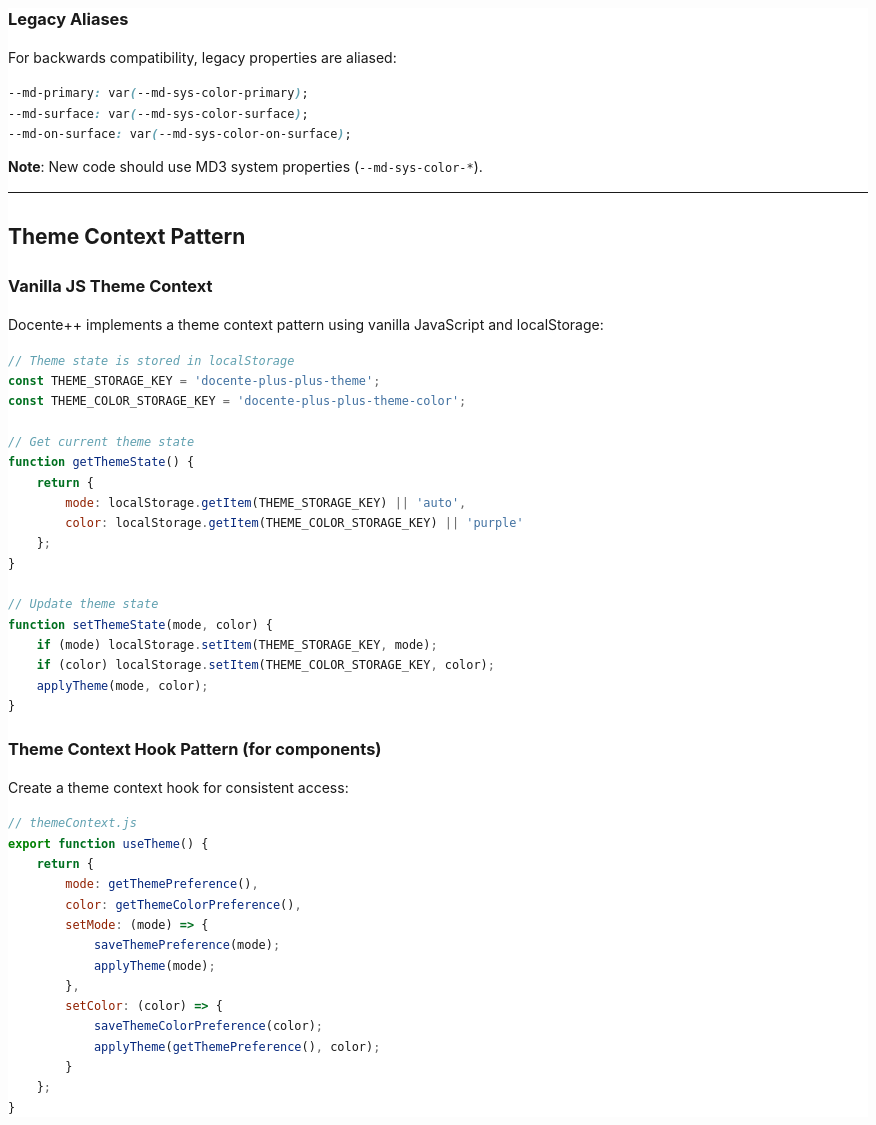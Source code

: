 ### Legacy Aliases

For backwards compatibility, legacy properties are aliased:

```css
--md-primary: var(--md-sys-color-primary);
--md-surface: var(--md-sys-color-surface);
--md-on-surface: var(--md-sys-color-on-surface);
```

**Note**: New code should use MD3 system properties (`--md-sys-color-*`).

---

## Theme Context Pattern

### Vanilla JS Theme Context

Docente++ implements a theme context pattern using vanilla JavaScript and localStorage:

```javascript
// Theme state is stored in localStorage
const THEME_STORAGE_KEY = 'docente-plus-plus-theme';
const THEME_COLOR_STORAGE_KEY = 'docente-plus-plus-theme-color';

// Get current theme state
function getThemeState() {
    return {
        mode: localStorage.getItem(THEME_STORAGE_KEY) || 'auto',
        color: localStorage.getItem(THEME_COLOR_STORAGE_KEY) || 'purple'
    };
}

// Update theme state
function setThemeState(mode, color) {
    if (mode) localStorage.setItem(THEME_STORAGE_KEY, mode);
    if (color) localStorage.setItem(THEME_COLOR_STORAGE_KEY, color);
    applyTheme(mode, color);
}
```

### Theme Context Hook Pattern (for components)

Create a theme context hook for consistent access:

```javascript
// themeContext.js
export function useTheme() {
    return {
        mode: getThemePreference(),
        color: getThemeColorPreference(),
        setMode: (mode) => {
            saveThemePreference(mode);
            applyTheme(mode);
        },
        setColor: (color) => {
            saveThemeColorPreference(color);
            applyTheme(getThemePreference(), color);
        }
    };
}
```
